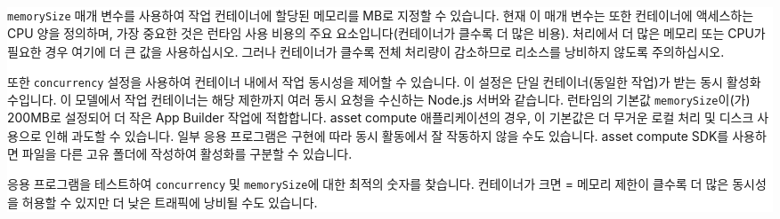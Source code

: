 `memorySize` 매개 변수를 사용하여 작업 컨테이너에 할당된 메모리를 MB로 지정할 수 있습니다. 현재 이 매개 변수는 또한 컨테이너에 액세스하는 CPU 양을 정의하며, 가장 중요한 것은 런타임 사용 비용의 주요 요소입니다(컨테이너가 클수록 더 많은 비용). 처리에서 더 많은 메모리 또는 CPU가 필요한 경우 여기에 더 큰 값을 사용하십시오. 그러나 컨테이너가 클수록 전체 처리량이 감소하므로 리소스를 낭비하지 않도록 주의하십시오.

또한 `concurrency` 설정을 사용하여 컨테이너 내에서 작업 동시성을 제어할 수 있습니다. 이 설정은 단일 컨테이너(동일한 작업)가 받는 동시 활성화 수입니다. 이 모델에서 작업 컨테이너는 해당 제한까지 여러 동시 요청을 수신하는 Node.js 서버와 같습니다. 런타임의 기본값 `memorySize`이(가) 200MB로 설정되어 더 작은 App Builder 작업에 적합합니다. asset compute 애플리케이션의 경우, 이 기본값은 더 무거운 로컬 처리 및 디스크 사용으로 인해 과도할 수 있습니다. 일부 응용 프로그램은 구현에 따라 동시 활동에서 잘 작동하지 않을 수도 있습니다. asset compute SDK를 사용하면 파일을 다른 고유 폴더에 작성하여 활성화를 구분할 수 있습니다.

응용 프로그램을 테스트하여 `concurrency` 및 `memorySize`에 대한 최적의 숫자를 찾습니다. 컨테이너가 크면 = 메모리 제한이 클수록 더 많은 동시성을 허용할 수 있지만 더 낮은 트래픽에 낭비될 수도 있습니다.
